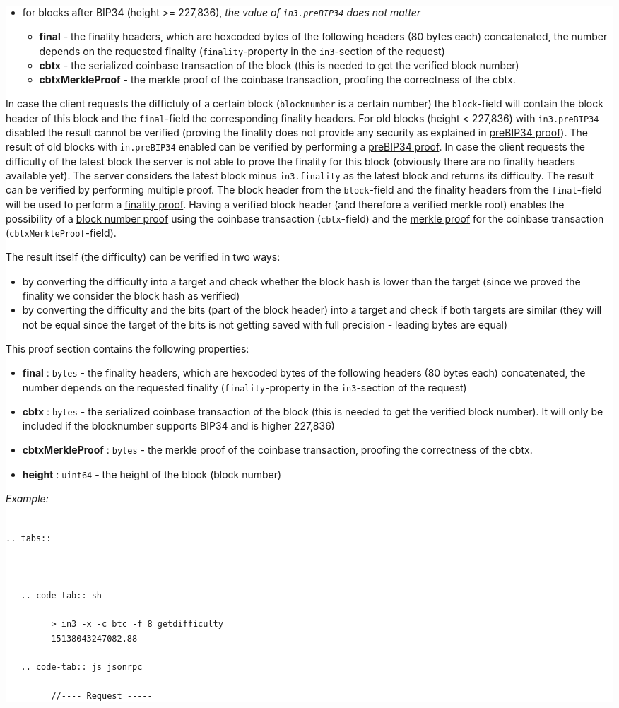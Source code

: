 - for blocks after BIP34 (height >= 227,836), *the value of `in3.preBIP34` does not matter*

    - **final** - the finality headers, which are hexcoded bytes of the following headers (80 bytes each) concatenated, the number depends on the requested finality (`finality`-property in the `in3`-section of the request)
    - **cbtx** - the serialized coinbase transaction of the block (this is needed to get the verified block number)
    - **cbtxMerkleProof** - the merkle proof of the coinbase transaction, proofing the correctness of the cbtx.

In case the client requests the diffictuly of a certain block (`blocknumber` is a certain number) the `block`-field will contain the block header of this block and the `final`-field the corresponding finality headers. For old blocks (height < 227,836) with `in3.preBIP34` disabled the result cannot be verified (proving the finality does not provide any security as explained in [preBIP34 proof](bitcoin.html#id1)). The result of old blocks with `in.preBIP34` enabled can be verified by performing a [preBIP34 proof](bitcoin.html#id1). In case the client requests the difficulty of the latest block the server is not able to prove the finality for this block (obviously there are no finality headers available yet). The server considers the latest block minus `in3.finality` as the latest block and returns its difficulty. The result can be verified by performing multiple proof. The block header from the `block`-field and the finality headers from the `final`-field will be used to perform a [finality proof](bitcoin.html#finality-proof).  Having a verified block header (and therefore a verified merkle root) enables the possibility of a [block number proof](bitcoin.html#block-number-proof) using the coinbase transaction (`cbtx`-field) and the [merkle proof](bitcoin.html#transaction-proof-merkle-proof) for the coinbase transaction (`cbtxMerkleProof`-field).

The result itself (the difficulty) can be verified in two ways:
- by converting the difficulty into a target and check whether the block hash is lower than the target (since we proved the finality we consider the block hash as verified)
- by converting the difficulty and the bits (part of the block header) into a target and check if both targets are similar (they will not be equal since the target of the bits is not getting saved with full precision - leading bytes are equal)


This proof section contains the following properties:


* **final** : `bytes` - the finality headers, which are hexcoded bytes of the following headers (80 bytes each) concatenated, the number depends on the requested finality (`finality`-property in the `in3`-section of the request)


* **cbtx** : `bytes` - the serialized coinbase transaction of the block (this is needed to get the verified block number). It will only be included if the blocknumber supports BIP34 and is higher 227,836)


* **cbtxMerkleProof** : `bytes` - the merkle proof of the coinbase transaction, proofing the correctness of the cbtx.


* **height** : `uint64` - the height of the block (block number)





*Example:*

```eval_rst

.. tabs::



   .. code-tab:: sh

         > in3 -x -c btc -f 8 getdifficulty 
         15138043247082.88

   .. code-tab:: js jsonrpc

         //---- Request -----
```